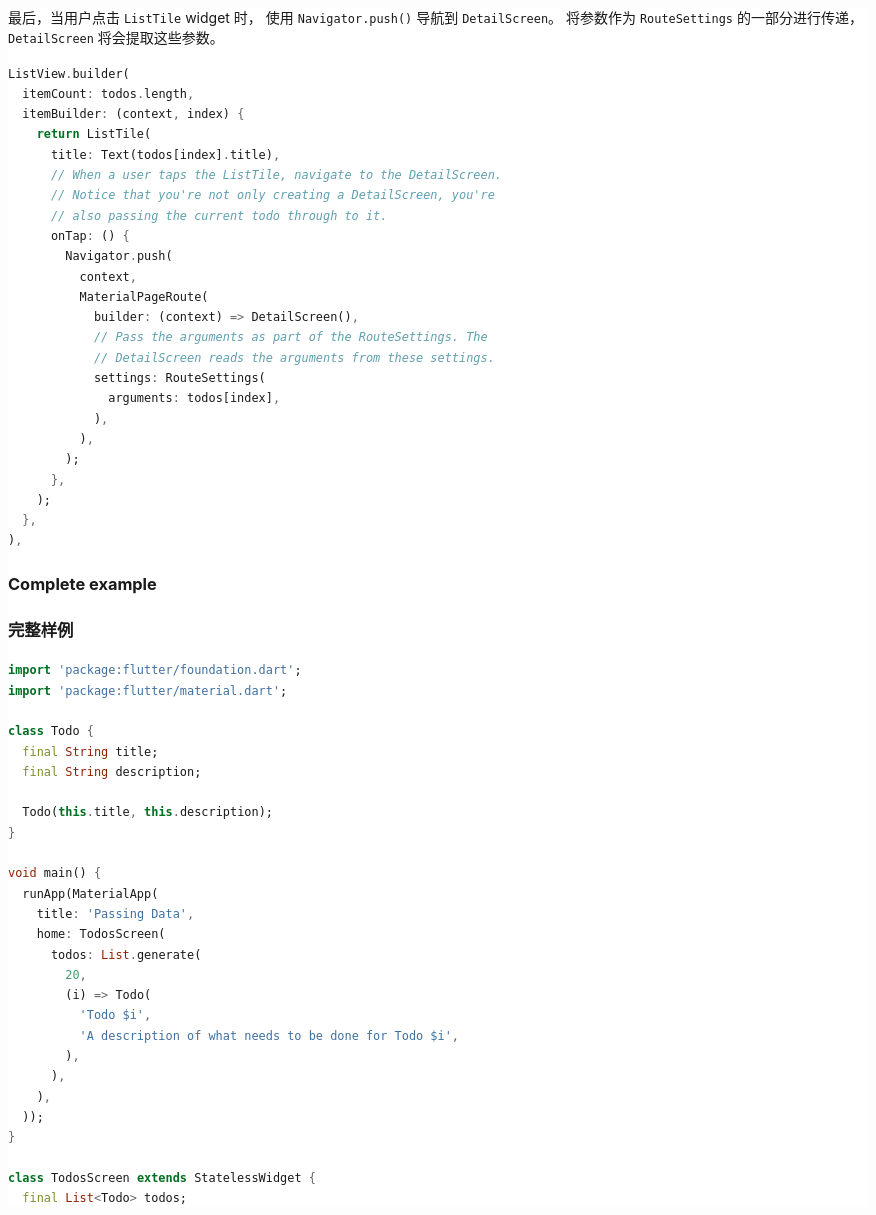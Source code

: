 最后，当用户点击 `ListTile` widget 时，
使用 `Navigator.push()` 导航到 `DetailScreen`。
将参数作为 `RouteSettings` 的一部分进行传递，
`DetailScreen` 将会提取这些参数。


```dart
ListView.builder(
  itemCount: todos.length,
  itemBuilder: (context, index) {
    return ListTile(
      title: Text(todos[index].title),
      // When a user taps the ListTile, navigate to the DetailScreen.
      // Notice that you're not only creating a DetailScreen, you're
      // also passing the current todo through to it.
      onTap: () {
        Navigator.push(
          context,
          MaterialPageRoute(
            builder: (context) => DetailScreen(),
            // Pass the arguments as part of the RouteSettings. The
            // DetailScreen reads the arguments from these settings.
            settings: RouteSettings(
              arguments: todos[index],
            ),
          ),
        );
      },
    );
  },
),
```

### Complete example

### 完整样例

```dart
import 'package:flutter/foundation.dart';
import 'package:flutter/material.dart';

class Todo {
  final String title;
  final String description;

  Todo(this.title, this.description);
}

void main() {
  runApp(MaterialApp(
    title: 'Passing Data',
    home: TodosScreen(
      todos: List.generate(
        20,
        (i) => Todo(
          'Todo $i',
          'A description of what needs to be done for Todo $i',
        ),
      ),
    ),
  ));
}

class TodosScreen extends StatelessWidget {
  final List<Todo> todos;
```

[`Navigator.push()`]: {{site.api}}/flutter/widgets/Navigator/push.html
[`onTap()`]: {{site.api}}/flutter/material/ListTile/onTap.html
[Use lists]: /docs/cookbook/lists/basic-list